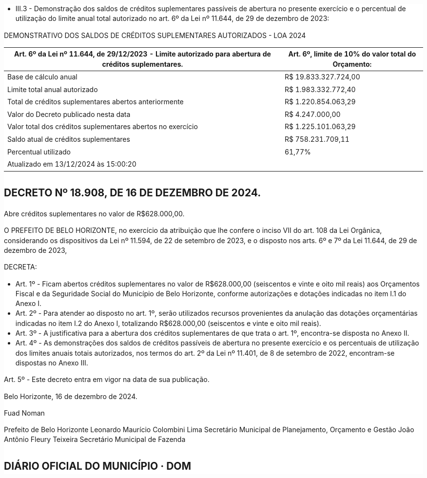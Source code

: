 - III.3 - Demonstração dos saldos de créditos suplementares passíveis de abertura no presente exercício e o percentual de utilização do limite anual total autorizado no art. 6º da Lei nº 11.644, de 29 de dezembro de 2023:

DEMONSTRATIVO DOS SALDOS DE CRÉDITOS SUPLEMENTARES AUTORIZADOS - LOA 2024

| Art. 6º da Lei nº 11.644, de 29/12/2023 - Limite autorizado para abertura de  créditos suplementares.   | Art. 6º, limite de 10% do valor total  do Orçamento:   |
|---------------------------------------------------------------------------------------------------------|--------------------------------------------------------|
| Base de cálculo anual                                                                                   | R$ 19.833.327.724,00                                   |
| Limite total anual autorizado                                                                           | R$ 1.983.332.772,40                                    |
| Total de créditos suplementares abertos anteriormente                                                   | R$ 1.220.854.063,29                                    |
| Valor do Decreto publicado nesta data                                                                   | R$ 4.247.000,00                                        |
| Valor total dos créditos suplementares abertos no exercício                                             | R$ 1.225.101.063,29                                    |
| Saldo atual de créditos suplementares                                                                   | R$ 758.231.709,11                                      |
| Percentual utilizado                                                                                    | 61,77%                                                 |
| Atualizado em 13/12/2024 às 15:00:20                                                                    |                                                        |

## DECRETO Nº 18.908, DE 16 DE DEZEMBRO DE 2024.

Abre  créditos  suplementares  no  valor  de R$628.000,00.

O PREFEITO DE BELO HORIZONTE, no exercício da atribuição que lhe confere o inciso VII do art. 108 da Lei Orgânica, considerando os dispositivos da Lei nº 11.594, de 22 de setembro de 2023, e o disposto nos arts. 6º e 7º da Lei 11.644, de 29 de dezembro de 2023,

DECRETA:

- Art. 1º - Ficam abertos créditos suplementares no valor de R$628.000,00 (seiscentos e vinte e oito mil reais) aos Orçamentos Fiscal e da Seguridade Social do Município de Belo Horizonte, conforme autorizações e dotações indicadas no item I.1 do Anexo I.
- Art. 2º - Para atender ao disposto no art. 1º, serão utilizados recursos provenientes da anulação das dotações orçamentárias indicadas no item I.2 do Anexo I, totalizando R$628.000,00 (seiscentos e vinte e oito mil reais).
- Art. 3º - A justificativa para a abertura dos créditos suplementares de que trata o art. 1º, encontra-se disposta no Anexo II.
- Art. 4º - As demonstrações dos saldos de créditos passíveis de abertura no presente exercício e os percentuais de utilização dos limites anuais totais autorizados, nos termos do art. 2º da Lei nº 11.401, de 8 de setembro de 2022, encontram-se dispostas no Anexo III.

Art. 5º - Este decreto entra em vigor na data de sua publicação.

Belo Horizonte, 16 de dezembro de 2024.

Fuad Noman

Prefeito de Belo Horizonte Leonardo Maurício Colombini Lima Secretário Municipal de Planejamento, Orçamento e Gestão João Antônio Fleury Teixeira Secretário Municipal de Fazenda

## DIÁRIO OFICIAL DO MUNICÍPIO · DOM
